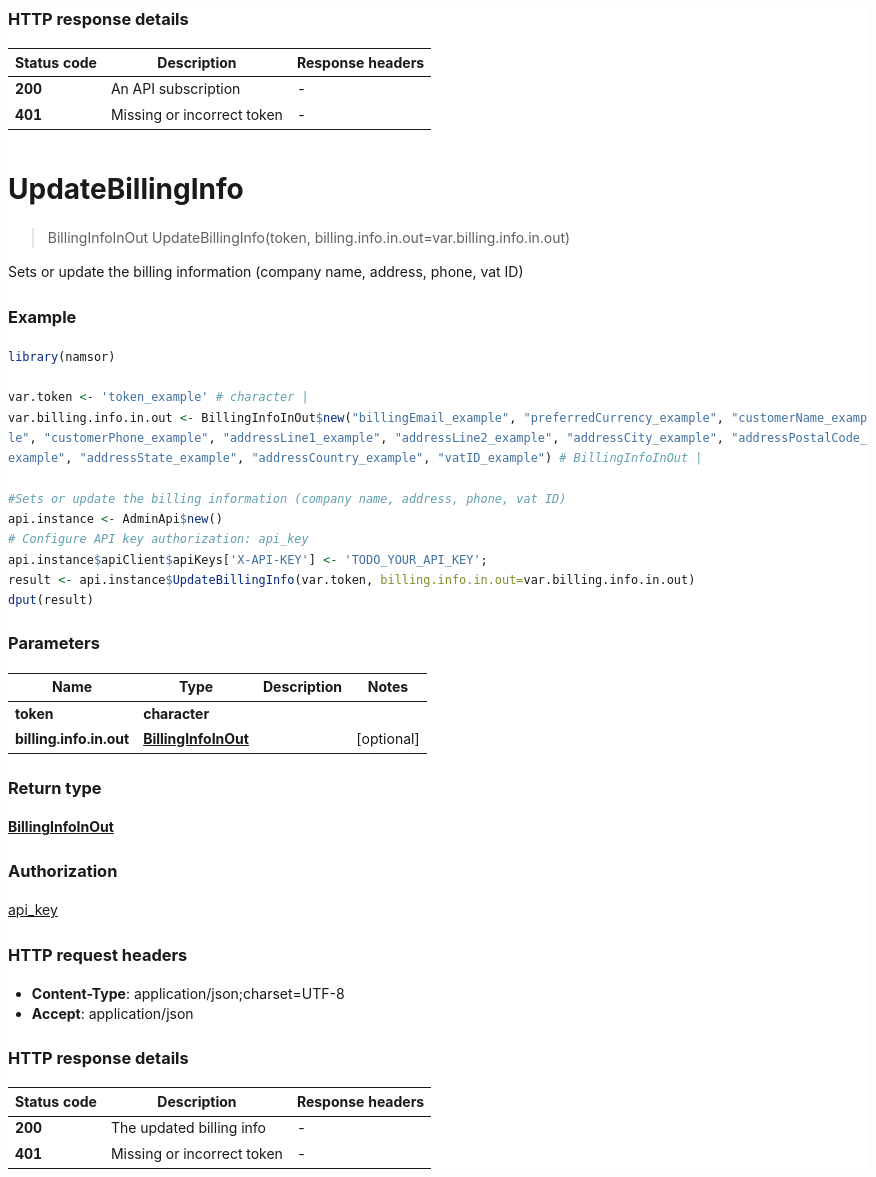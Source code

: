 ### HTTP response details
| Status code | Description | Response headers |
|-------------|-------------|------------------|
| **200** | An API subscription |  -  |
| **401** | Missing or incorrect token |  -  |

# **UpdateBillingInfo**
> BillingInfoInOut UpdateBillingInfo(token, billing.info.in.out=var.billing.info.in.out)

Sets or update the billing information (company name, address, phone, vat ID)

### Example
```R
library(namsor)

var.token <- 'token_example' # character | 
var.billing.info.in.out <- BillingInfoInOut$new("billingEmail_example", "preferredCurrency_example", "customerName_example", "customerPhone_example", "addressLine1_example", "addressLine2_example", "addressCity_example", "addressPostalCode_example", "addressState_example", "addressCountry_example", "vatID_example") # BillingInfoInOut | 

#Sets or update the billing information (company name, address, phone, vat ID)
api.instance <- AdminApi$new()
# Configure API key authorization: api_key
api.instance$apiClient$apiKeys['X-API-KEY'] <- 'TODO_YOUR_API_KEY';
result <- api.instance$UpdateBillingInfo(var.token, billing.info.in.out=var.billing.info.in.out)
dput(result)
```

### Parameters

Name | Type | Description  | Notes
------------- | ------------- | ------------- | -------------
 **token** | **character**|  | 
 **billing.info.in.out** | [**BillingInfoInOut**](BillingInfoInOut.md)|  | [optional] 

### Return type

[**BillingInfoInOut**](BillingInfoInOut.md)

### Authorization

[api_key](../README.md#api_key)

### HTTP request headers

 - **Content-Type**: application/json;charset=UTF-8
 - **Accept**: application/json

### HTTP response details
| Status code | Description | Response headers |
|-------------|-------------|------------------|
| **200** | The updated billing info |  -  |
| **401** | Missing or incorrect token |  -  |
